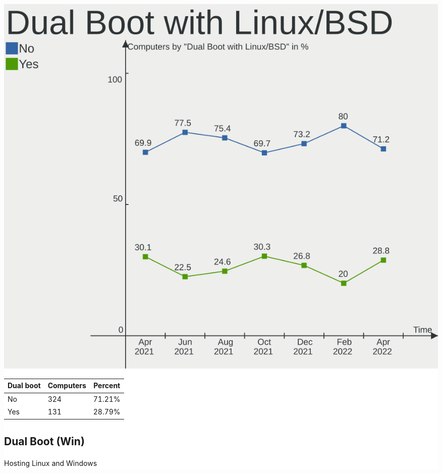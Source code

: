 ![Dual Boot with Linux/BSD](./All/images/line_chart/os_dual_boot.svg)

| Dual boot | Computers | Percent |
|-----------|-----------|---------|
| No        | 324       | 71.21%  |
| Yes       | 131       | 28.79%  |

Dual Boot (Win)
---------------

Hosting Linux and Windows
